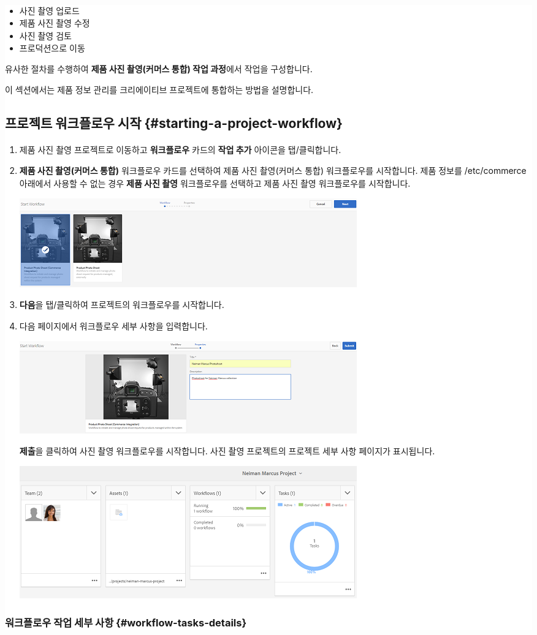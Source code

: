    * 사진 촬영 업로드
   * 제품 사진 촬영 수정
   * 사진 촬영 검토
   * 프로덕션으로 이동

   유사한 절차를 수행하여 **제품 사진 촬영(커머스 통합) 작업 과정**&#x200B;에서 작업을 구성합니다.

이 섹션에서는 제품 정보 관리를 크리에이티브 프로젝트에 통합하는 방법을 설명합니다.

## 프로젝트 워크플로우 시작  {#starting-a-project-workflow}

1. 제품 사진 촬영 프로젝트로 이동하고 **워크플로우** 카드의 **작업 추가** 아이콘을 탭/클릭합니다.
1. **제품 사진 촬영(커머스 통합)** 워크플로우 카드를 선택하여 제품 사진 촬영(커머스 통합) 워크플로우를 시작합니다. 제품 정보를 /etc/commerce 아래에서 사용할 수 없는 경우 **제품 사진 촬영** 워크플로우를 선택하고 제품 사진 촬영 워크플로우를 시작합니다.

   ![chlimage_1-140](assets/chlimage_1-140a.png)

1. **다음**&#x200B;을 탭/클릭하여 프로젝트의 워크플로우를 시작합니다.
1. 다음 페이지에서 워크플로우 세부 사항을 입력합니다.

   ![chlimage_1-141](assets/chlimage_1-141a.png)

   **제출**&#x200B;을 클릭하여 사진 촬영 워크플로우를 시작합니다. 사진 촬영 프로젝트의 프로젝트 세부 사항 페이지가 표시됩니다.

   ![chlimage_1-142](assets/chlimage_1-142a.png)

### 워크플로우 작업 세부 사항 {#workflow-tasks-details}
